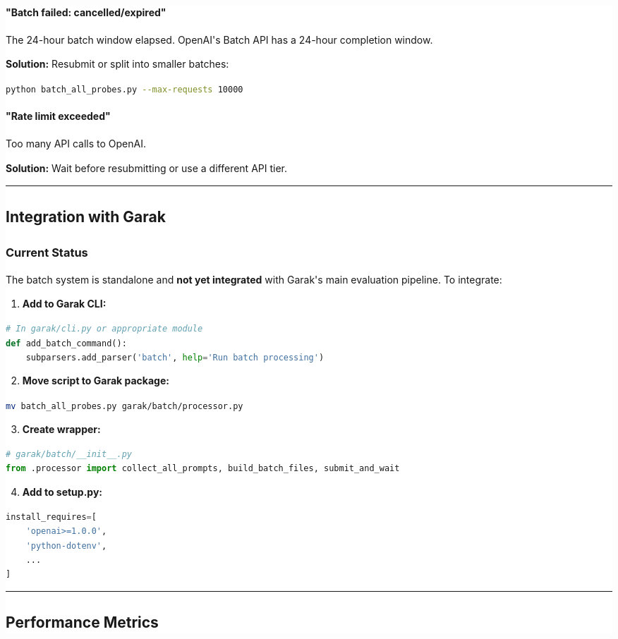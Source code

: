 #### "Batch failed: cancelled/expired"

The 24-hour batch window elapsed. OpenAI's Batch API has a 24-hour completion window.

**Solution:** Resubmit or split into smaller batches:

```bash
python batch_all_probes.py --max-requests 10000
```

#### "Rate limit exceeded"

Too many API calls to OpenAI.

**Solution:** Wait before resubmitting or use a different API tier.

---

## Integration with Garak

### Current Status

The batch system is standalone and **not yet integrated** with Garak's main evaluation pipeline. To integrate:

1. **Add to Garak CLI:**

```python
# In garak/cli.py or appropriate module
def add_batch_command():
    subparsers.add_parser('batch', help='Run batch processing')
```

2. **Move script to Garak package:**

```bash
mv batch_all_probes.py garak/batch/processor.py
```

3. **Create wrapper:**

```python
# garak/batch/__init__.py
from .processor import collect_all_prompts, build_batch_files, submit_and_wait
```

4. **Add to setup.py:**

```python
install_requires=[
    'openai>=1.0.0',
    'python-dotenv',
    ...
]
```

---

## Performance Metrics
